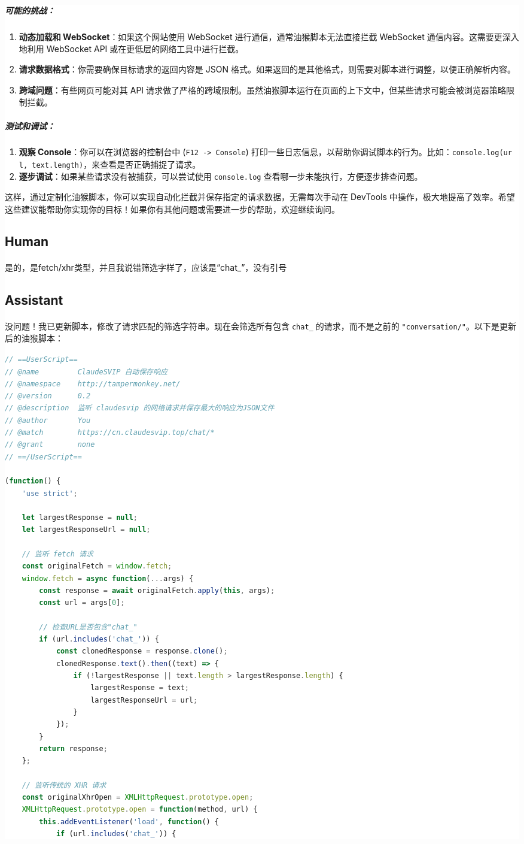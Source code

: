 ##### 可能的挑战：
1. **动态加载和 WebSocket**：如果这个网站使用 WebSocket 进行通信，通常油猴脚本无法直接拦截 WebSocket 通信内容。这需要更深入地利用 WebSocket API 或在更低层的网络工具中进行拦截。

2. **请求数据格式**：你需要确保目标请求的返回内容是 JSON 格式。如果返回的是其他格式，则需要对脚本进行调整，以便正确解析内容。

3. **跨域问题**：有些网页可能对其 API 请求做了严格的跨域限制。虽然油猴脚本运行在页面的上下文中，但某些请求可能会被浏览器策略限制拦截。

##### 测试和调试：
1. **观察 Console**：你可以在浏览器的控制台中 (`F12 -> Console`) 打印一些日志信息，以帮助你调试脚本的行为。比如：`console.log(url, text.length)`，来查看是否正确捕捉了请求。
2. **逐步调试**：如果某些请求没有被捕获，可以尝试使用 `console.log` 查看哪一步未能执行，方便逐步排查问题。

这样，通过定制化油猴脚本，你可以实现自动化拦截并保存指定的请求数据，无需每次手动在 DevTools 中操作，极大地提高了效率。希望这些建议能帮助你实现你的目标！如果你有其他问题或需要进一步的帮助，欢迎继续询问。

## Human

是的，是fetch/xhr类型，并且我说错筛选字样了，应该是“chat_”，没有引号

## Assistant

没问题！我已更新脚本，修改了请求匹配的筛选字符串。现在会筛选所有包含 `chat_` 的请求，而不是之前的 `"conversation/"`。以下是更新后的油猴脚本：

```javascript
// ==UserScript==
// @name         ClaudeSVIP 自动保存响应
// @namespace    http://tampermonkey.net/
// @version      0.2
// @description  监听 claudesvip 的网络请求并保存最大的响应为JSON文件
// @author       You
// @match        https://cn.claudesvip.top/chat/*
// @grant        none
// ==/UserScript==

(function() {
    'use strict';

    let largestResponse = null;
    let largestResponseUrl = null;

    // 监听 fetch 请求
    const originalFetch = window.fetch;
    window.fetch = async function(...args) {
        const response = await originalFetch.apply(this, args);
        const url = args[0];
        
        // 检查URL是否包含"chat_"
        if (url.includes('chat_')) {
            const clonedResponse = response.clone();
            clonedResponse.text().then((text) => {
                if (!largestResponse || text.length > largestResponse.length) {
                    largestResponse = text;
                    largestResponseUrl = url;
                }
            });
        }
        return response;
    };

    // 监听传统的 XHR 请求
    const originalXhrOpen = XMLHttpRequest.prototype.open;
    XMLHttpRequest.prototype.open = function(method, url) {
        this.addEventListener('load', function() {
            if (url.includes('chat_')) {
```